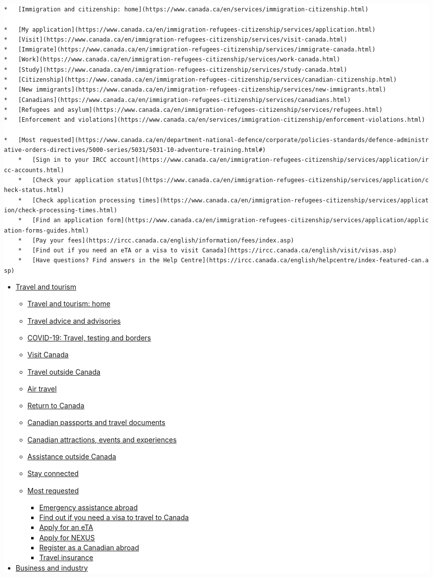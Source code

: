     *   [Immigration and citizenship: home](https://www.canada.ca/en/services/immigration-citizenship.html)
    
    *   [My application](https://www.canada.ca/en/immigration-refugees-citizenship/services/application.html)
    *   [Visit](https://www.canada.ca/en/immigration-refugees-citizenship/services/visit-canada.html)
    *   [Immigrate](https://www.canada.ca/en/immigration-refugees-citizenship/services/immigrate-canada.html)
    *   [Work](https://www.canada.ca/en/immigration-refugees-citizenship/services/work-canada.html)
    *   [Study](https://www.canada.ca/en/immigration-refugees-citizenship/services/study-canada.html)
    *   [Citizenship](https://www.canada.ca/en/immigration-refugees-citizenship/services/canadian-citizenship.html)
    *   [New immigrants](https://www.canada.ca/en/immigration-refugees-citizenship/services/new-immigrants.html)
    *   [Canadians](https://www.canada.ca/en/immigration-refugees-citizenship/services/canadians.html)
    *   [Refugees and asylum](https://www.canada.ca/en/immigration-refugees-citizenship/services/refugees.html)
    *   [Enforcement and violations](https://www.canada.ca/en/services/immigration-citizenship/enforcement-violations.html)
    
    *   [Most requested](https://www.canada.ca/en/department-national-defence/corporate/policies-standards/defence-administrative-orders-directives/5000-series/5031/5031-10-adventure-training.html#)
        *   [Sign in to your IRCC account](https://www.canada.ca/en/immigration-refugees-citizenship/services/application/ircc-accounts.html)
        *   [Check your application status](https://www.canada.ca/en/immigration-refugees-citizenship/services/application/check-status.html)
        *   [Check application processing times](https://www.canada.ca/en/immigration-refugees-citizenship/services/application/check-processing-times.html)
        *   [Find an application form](https://www.canada.ca/en/immigration-refugees-citizenship/services/application/application-forms-guides.html)
        *   [Pay your fees](https://ircc.canada.ca/english/information/fees/index.asp)
        *   [Find out if you need an eTA or a visa to visit Canada](https://ircc.canada.ca/english/visit/visas.asp)
        *   [Have questions? Find answers in the Help Centre](https://ircc.canada.ca/english/helpcentre/index-featured-can.asp)
*   [Travel and tourism](https://www.canada.ca/en/department-national-defence/corporate/policies-standards/defence-administrative-orders-directives/5000-series/5031/5031-10-adventure-training.html#)
    *   [Travel and tourism: home](https://travel.gc.ca/)
    
    *   [Travel advice and advisories](https://travel.gc.ca/travelling/advisories)
    *   [COVID-19: Travel, testing and borders](https://travel.gc.ca/travel-covid)
    *   [Visit Canada](https://www.canada.ca/en/immigration-refugees-citizenship/services/visit-canada.html?outside)
    *   [Travel outside Canada](https://travel.gc.ca/travelling)
    *   [Air travel](https://travel.gc.ca/air)
    *   [Return to Canada](https://travel.gc.ca/returning)
    *   [Canadian passports and travel documents](https://www.canada.ca/en/immigration-refugees-citizenship/services/canadian-passports.html)
    *   [Canadian attractions, events and experiences](https://travel.gc.ca/canadian-tourism)
    *   [Assistance outside Canada](https://travel.gc.ca/assistance)
    *   [Stay connected](https://travel.gc.ca/stay-connected)
    
    *   [Most requested](https://www.canada.ca/en/department-national-defence/corporate/policies-standards/defence-administrative-orders-directives/5000-series/5031/5031-10-adventure-training.html#)
        *   [Emergency assistance abroad](https://travel.gc.ca/assistance/emergency-assistance)
        *   [Find out if you need a visa to travel to Canada](https://www.ircc.canada.ca/english/visit/visas.asp)
        *   [Apply for an eTA](https://www.canada.ca/en/immigration-refugees-citizenship/services/visit-canada/eta.html)
        *   [Apply for NEXUS](https://www.cbsa-asfc.gc.ca/services/travel-voyage/prog/nexus/menu-eng.html)
        *   [Register as a Canadian abroad](https://travel.gc.ca/travelling/registration)
        *   [Travel insurance](https://travel.gc.ca/travelling/documents/travel-insurance)
*   [Business and industry](https://www.canada.ca/en/department-national-defence/corporate/policies-standards/defence-administrative-orders-directives/5000-series/5031/5031-10-adventure-training.html#)